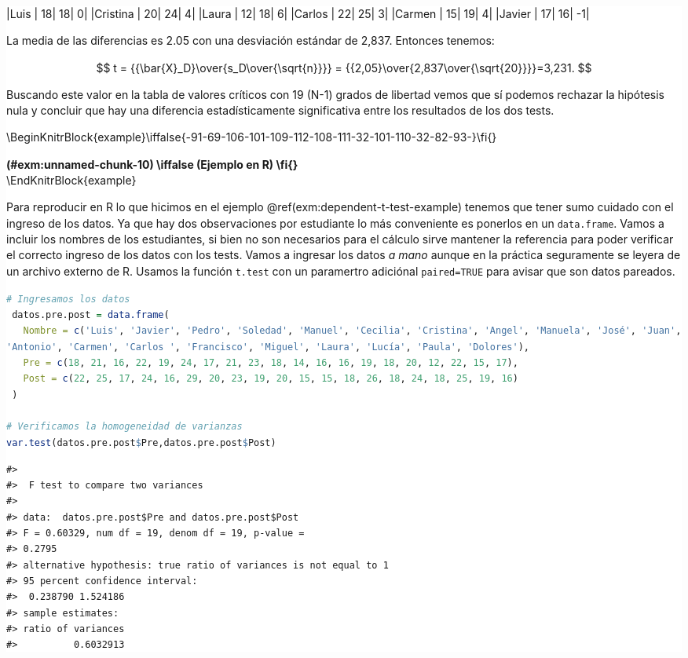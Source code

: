 |Luis      |    18|      18|          0|
|Cristina  |    20|      24|          4|
|Laura     |    12|      18|          6|
|Carlos    |    22|      25|          3|
|Carmen    |    15|      19|          4|
|Javier    |    17|      16|         -1|


La media de las diferencias es 2.05 con una desviación estándar de 2,837. Entonces tenemos:

$$
 t = {{\bar{X}_D}\over{s_D\over{\sqrt{n}}}} =  {{2,05}\over{2,837\over{\sqrt{20}}}}=3,231.
$$

Buscando este valor en la tabla de valores críticos con 19 (N-1) grados de libertad vemos que sí podemos rechazar la hipótesis nula y concluir que hay una diferencia estadísticamente significativa entre los resultados de los dos tests.

\BeginKnitrBlock{example}\iffalse{-91-69-106-101-109-112-108-111-32-101-110-32-82-93-}\fi{}<div class="example"><span class="example" id="exm:unnamed-chunk-10"><strong>(\#exm:unnamed-chunk-10)  \iffalse (Ejemplo en R) \fi{} </strong></span></div>\EndKnitrBlock{example}

Para reproducir en R lo que hicimos en el ejemplo \@ref(exm:dependent-t-test-example) tenemos que tener sumo cuidado con el ingreso de los datos. Ya que hay dos observaciones por estudiante lo más conveniente es ponerlos en un ```data.frame```. Vamos a incluir los nombres de los estudiantes, si bien no son necesarios para el cálculo sirve mantener la referencia para poder verificar el correcto ingreso de los datos con los tests. Vamos a ingresar los datos *a mano* aunque en la práctica seguramente se leyera de un archivo externo de R. Usamos la función ```t.test``` con un paramertro adiciónal ```paired=TRUE``` para avisar que son datos pareados.


```r
# Ingresamos los datos
 datos.pre.post = data.frame(
   Nombre = c('Luis', 'Javier', 'Pedro', 'Soledad', 'Manuel', 'Cecilia', 'Cristina', 'Angel', 'Manuela', 'José', 'Juan', 'Antonio', 'Carmen', 'Carlos ', 'Francisco', 'Miguel', 'Laura', 'Lucía', 'Paula', 'Dolores'),
   Pre = c(18, 21, 16, 22, 19, 24, 17, 21, 23, 18, 14, 16, 16, 19, 18, 20, 12, 22, 15, 17),
   Post = c(22, 25, 17, 24, 16, 29, 20, 23, 19, 20, 15, 15, 18, 26, 18, 24, 18, 25, 19, 16)
 )

# Verificamos la homogeneidad de varianzas
var.test(datos.pre.post$Pre,datos.pre.post$Post)
```

```
#> 
#> 	F test to compare two variances
#> 
#> data:  datos.pre.post$Pre and datos.pre.post$Post
#> F = 0.60329, num df = 19, denom df = 19, p-value =
#> 0.2795
#> alternative hypothesis: true ratio of variances is not equal to 1
#> 95 percent confidence interval:
#>  0.238790 1.524186
#> sample estimates:
#> ratio of variances 
#>          0.6032913
```

